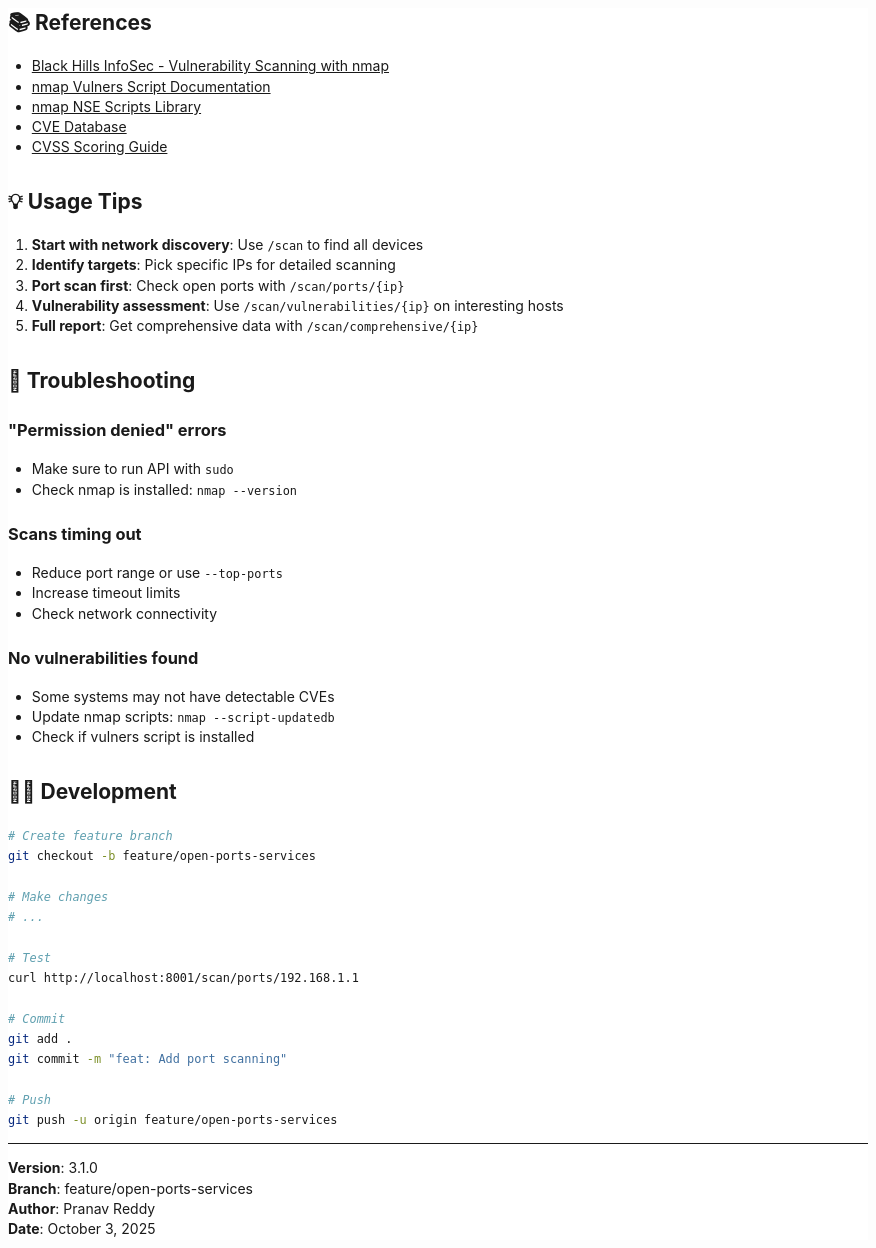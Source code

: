 ## 📚 References

- [Black Hills InfoSec - Vulnerability Scanning with nmap](https://www.blackhillsinfosec.com/vulnerability-scanning-with-nmap/)
- [nmap Vulners Script Documentation](https://nmap.org/nsedoc/scripts/vulners.html)
- [nmap NSE Scripts Library](https://nmap.org/nsedoc/)
- [CVE Database](https://cve.mitre.org/)
- [CVSS Scoring Guide](https://www.first.org/cvss/)

## 💡 Usage Tips

1. **Start with network discovery**: Use `/scan` to find all devices
2. **Identify targets**: Pick specific IPs for detailed scanning
3. **Port scan first**: Check open ports with `/scan/ports/{ip}`
4. **Vulnerability assessment**: Use `/scan/vulnerabilities/{ip}` on interesting hosts
5. **Full report**: Get comprehensive data with `/scan/comprehensive/{ip}`

## 🐛 Troubleshooting

### "Permission denied" errors
- Make sure to run API with `sudo`
- Check nmap is installed: `nmap --version`

### Scans timing out
- Reduce port range or use `--top-ports`
- Increase timeout limits
- Check network connectivity

### No vulnerabilities found
- Some systems may not have detectable CVEs
- Update nmap scripts: `nmap --script-updatedb`
- Check if vulners script is installed

## 👨‍💻 Development

```bash
# Create feature branch
git checkout -b feature/open-ports-services

# Make changes
# ...

# Test
curl http://localhost:8001/scan/ports/192.168.1.1

# Commit
git add .
git commit -m "feat: Add port scanning"

# Push
git push -u origin feature/open-ports-services
```

---

**Version**: 3.1.0  
**Branch**: feature/open-ports-services  
**Author**: Pranav Reddy  
**Date**: October 3, 2025
